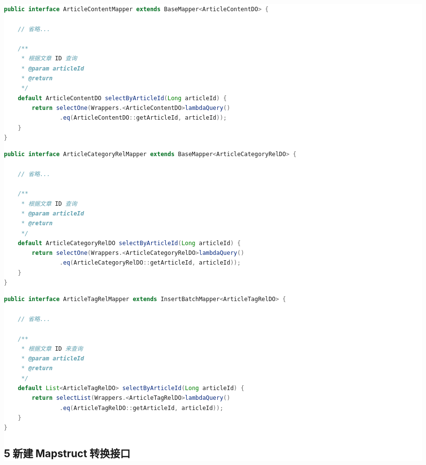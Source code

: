 ```java
public interface ArticleContentMapper extends BaseMapper<ArticleContentDO> {

	// 省略...

    /**
     * 根据文章 ID 查询
     * @param articleId
     * @return
     */
    default ArticleContentDO selectByArticleId(Long articleId) {
        return selectOne(Wrappers.<ArticleContentDO>lambdaQuery()
                .eq(ArticleContentDO::getArticleId, articleId));
    }
}
```

```java
public interface ArticleCategoryRelMapper extends BaseMapper<ArticleCategoryRelDO> {

	// 省略...

    /**
     * 根据文章 ID 查询
     * @param articleId
     * @return
     */
    default ArticleCategoryRelDO selectByArticleId(Long articleId) {
        return selectOne(Wrappers.<ArticleCategoryRelDO>lambdaQuery()
                .eq(ArticleCategoryRelDO::getArticleId, articleId));
    }
}
```

```java
public interface ArticleTagRelMapper extends InsertBatchMapper<ArticleTagRelDO> {

	// 省略...

    /**
     * 根据文章 ID 来查询
     * @param articleId
     * @return
     */
    default List<ArticleTagRelDO> selectByArticleId(Long articleId) {
        return selectList(Wrappers.<ArticleTagRelDO>lambdaQuery()
                .eq(ArticleTagRelDO::getArticleId, articleId));
    }
}
```

## 5 新建 Mapstruct 转换接口

